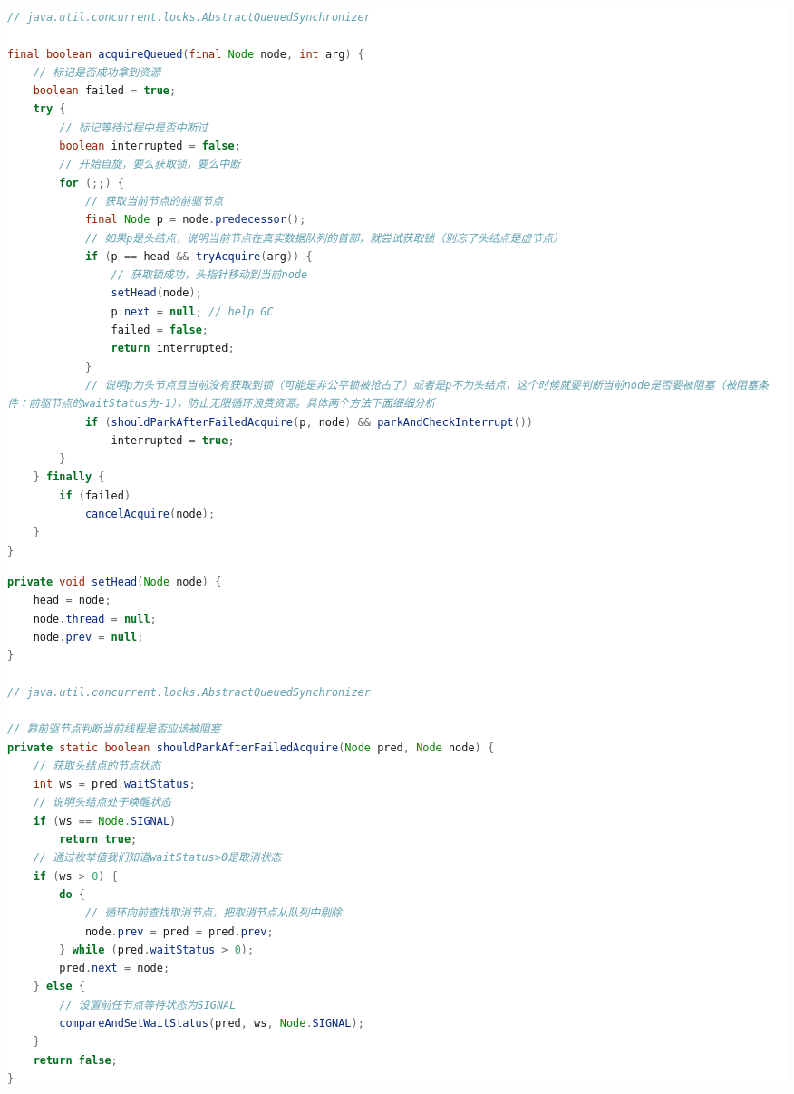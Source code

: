 ```java
// java.util.concurrent.locks.AbstractQueuedSynchronizer

final boolean acquireQueued(final Node node, int arg) {
	// 标记是否成功拿到资源
	boolean failed = true;
	try {
		// 标记等待过程中是否中断过
		boolean interrupted = false;
		// 开始自旋，要么获取锁，要么中断
		for (;;) {
			// 获取当前节点的前驱节点
			final Node p = node.predecessor();
			// 如果p是头结点，说明当前节点在真实数据队列的首部，就尝试获取锁（别忘了头结点是虚节点）
			if (p == head && tryAcquire(arg)) {
				// 获取锁成功，头指针移动到当前node
				setHead(node);
				p.next = null; // help GC
				failed = false;
				return interrupted;
			}
			// 说明p为头节点且当前没有获取到锁（可能是非公平锁被抢占了）或者是p不为头结点，这个时候就要判断当前node是否要被阻塞（被阻塞条件：前驱节点的waitStatus为-1），防止无限循环浪费资源。具体两个方法下面细细分析
			if (shouldParkAfterFailedAcquire(p, node) && parkAndCheckInterrupt())
				interrupted = true;
		}
	} finally {
		if (failed)
			cancelAcquire(node);
	}
}
```

```java
private void setHead(Node node) {
	head = node;
	node.thread = null;
	node.prev = null;
}

// java.util.concurrent.locks.AbstractQueuedSynchronizer

// 靠前驱节点判断当前线程是否应该被阻塞
private static boolean shouldParkAfterFailedAcquire(Node pred, Node node) {
	// 获取头结点的节点状态
	int ws = pred.waitStatus;
	// 说明头结点处于唤醒状态
	if (ws == Node.SIGNAL)
		return true; 
	// 通过枚举值我们知道waitStatus>0是取消状态
	if (ws > 0) {
		do {
			// 循环向前查找取消节点，把取消节点从队列中剔除
			node.prev = pred = pred.prev;
		} while (pred.waitStatus > 0);
		pred.next = node;
	} else {
		// 设置前任节点等待状态为SIGNAL
		compareAndSetWaitStatus(pred, ws, Node.SIGNAL);
	}
	return false;
}
```
